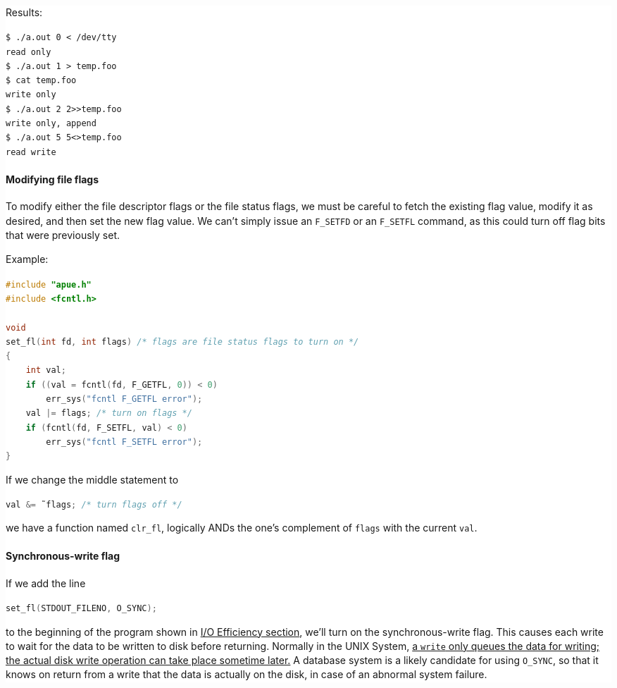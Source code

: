 Results:

```
$ ./a.out 0 < /dev/tty
read only
$ ./a.out 1 > temp.foo
$ cat temp.foo
write only
$ ./a.out 2 2>>temp.foo
write only, append
$ ./a.out 5 5<>temp.foo
read write
```

#### Modifying file flags

To modify either the file descriptor flags or the file status flags, we must be careful to fetch the existing flag value, modify it as desired, and then set the new flag value. We can’t simply issue an `F_SETFD` or an `F_SETFL` command, as this could turn off flag bits that were previously set.

Example:

```c
#include "apue.h"
#include <fcntl.h>

void
set_fl(int fd, int flags) /* flags are file status flags to turn on */
{
    int val;
    if ((val = fcntl(fd, F_GETFL, 0)) < 0)
        err_sys("fcntl F_GETFL error");
    val |= flags; /* turn on flags */
    if (fcntl(fd, F_SETFL, val) < 0)
        err_sys("fcntl F_SETFL error");
}
```

If we change the middle statement to

```c
val &= ˜flags; /* turn flags off */
```
we have a function named `clr_fl`,  logically ANDs the one’s complement of `flags` with the current `val`.

#### Synchronous-write flag
If we add the line

```c
set_fl(STDOUT_FILENO, O_SYNC);
```

to the beginning of the program shown in [I/O Efficiency section](#io-efficiency), we’ll turn on the synchronous-write flag. This causes each write to wait for the data to be written to disk before returning. Normally in the UNIX System, <u>a `write` only queues the data for writing; the actual disk write operation can take place sometime later.</u> A database system is a likely candidate for using `O_SYNC`, so that it knows on return from a write that the data is actually on the disk, in case of an abnormal system failure.

